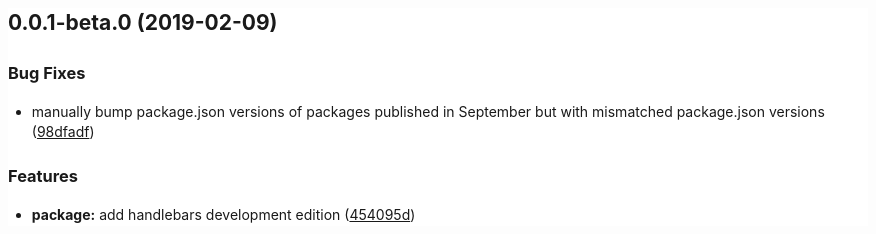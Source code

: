 


## 0.0.1-beta.0 (2019-02-09)


### Bug Fixes

* manually bump package.json versions of packages published in September but with mismatched package.json versions ([98dfadf](https://github.com/pattern-lab/patternlab-node/commit/98dfadf))


### Features

* **package:** add handlebars development edition ([454095d](https://github.com/pattern-lab/patternlab-node/commit/454095d))
